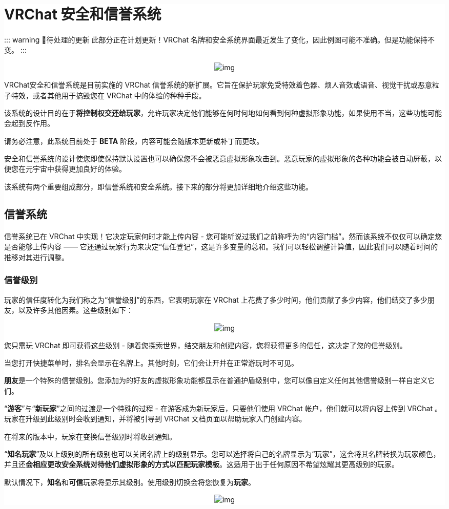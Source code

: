 # VRChat 安全和信誉系统

::: warning 🚧待处理的更新
此部分正在计划更新！VRChat 名牌和安全系统界面最近发生了变化，因此例图可能不准确。但是功能保持不变。
:::

<center>

![img](/docs.vrchat.com/images/vrchat-safety-and-trust-system-1.png)

</center>

VRChat安全和信誉系统是目前实施的 VRChat 信誉系统的新扩展。它旨在保护玩家免受特效着色器、烦人音效或语音、视觉干扰或恶意粒子特效，或者其他用于搞毁您在 VRChat 中的体验的种种手段。

该系统的设计目的在于**将控制权交还给玩家**，允许玩家决定他们能够在何时何地如何看到何种虚拟形象功能，如果使用不当，这些功能可能会起到反作用。

请务必注意，此系统目前处于 **BETA** 阶段，内容可能会随版本更新或补丁而更改。

安全和信誉系统的设计使您即使保持默认设置也可以确保您不会被恶意虚拟形象攻击到。恶意玩家的虚拟形象的各种功能会被自动屏蔽，以便您在元宇宙中获得更加良好的体验。

该系统有两个重要组成部分，即信誉系统和安全系统。接下来的部分将更加详细地介绍这些功能。

## 信誉系统

信誉系统已在 VRChat 中实现！它决定玩家何时才能上传内容 - 您可能听说过我们之前称呼为的“内容门槛”。然而该系统不仅仅可以确定您是否能够上传内容 —— 它还通过玩家行为来决定“信任登记”，这是许多变量的总和。我们可以轻松调整计算值，因此我们可以随着时间的推移对其进行调整。

### 信誉级别

玩家的信任度转化为我们称之为“信誉级别”的东西，它表明玩家在 VRChat 上花费了多少时间，他们贡献了多少内容，他们结交了多少朋友，以及许多其他因素。这些级别如下：

<center>

![img](/docs.vrchat.com/images/vrchat-safety-and-trust-system-2.png)

</center>

您只需玩 VRChat 即可获得这些级别 - 随着您探索世界，结交朋友和创建内容，您将获得更多的信任，这决定了您的信誉级别。

当您打开快捷菜单时，排名会显示在名牌上。其他时刻，它们会让开并在正常游玩时不可见。

**朋友**是一个特殊的信誉级别。您添加为的好友的虚拟形象功能都显示在普通护盾级别中，您可以像自定义任何其他信誉级别一样自定义它们。

“**游客**”与“**新玩家**”之间的过渡是一个特殊的过程 - 在游客成为新玩家后，只要他们使用 VRChat 帐户，他们就可以将内容上传到 VRChat 。玩家在升级到此级别时会收到通知，并将被引导到 VRChat 文档页面以帮助玩家入门创建内容。

在将来的版本中，玩家在变换信誉级别时将收到通知。

“**知名玩家**”及以上级别的所有级别也可以关闭名牌上的级别显示。您可以选择将自己的名牌显示为“玩家”，这会将其名牌转换为玩家颜色，并且还**会相应更改安全系统对待他们虚拟形象的方式以匹配玩家模板**。这适用于出于任何原因不希望炫耀其更高级别的玩家。

默认情况下，**知名**和**可信**玩家将显示其级别。使用级别切换会将您恢复为**玩家**。

<center>

![img](/docs.vrchat.com/images/vrchat-safety-and-trust-system-3.png)

</center>
